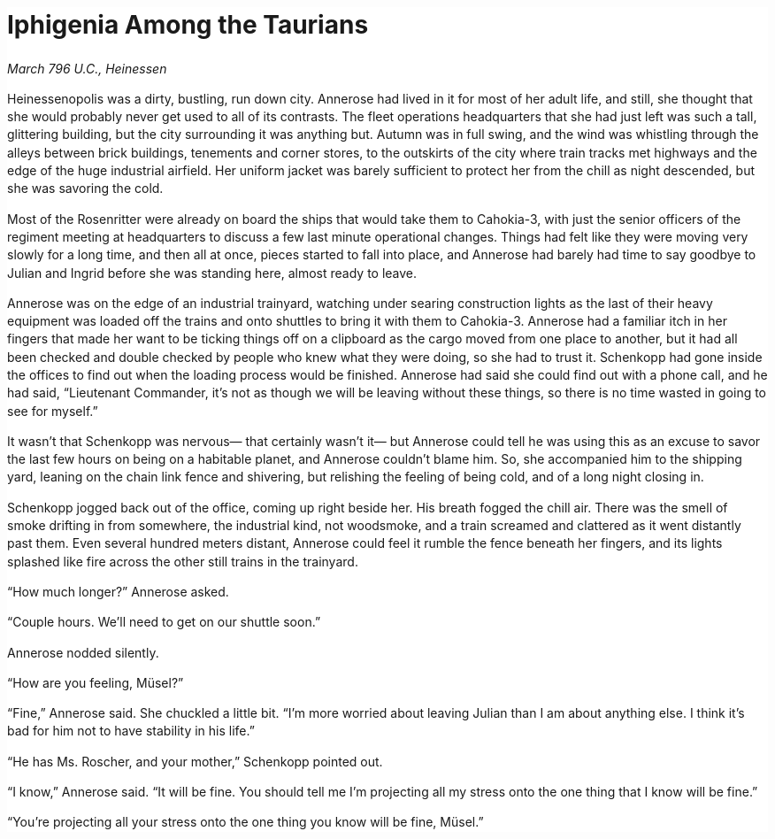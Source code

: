 # Iphigenia Among the Taurians

*March 796 U\.C\., Heinessen*

Heinessenopolis was a dirty, bustling, run down city\. Annerose had lived in it for most of her adult life, and still, she thought that she would probably never get used to all of its contrasts\. The fleet operations headquarters that she had just left was such a tall, glittering building, but the city surrounding it was anything but\. Autumn was in full swing, and the wind was whistling through the alleys between brick buildings, tenements and corner stores, to the outskirts of the city where train tracks met highways and the edge of the huge industrial airfield\. Her uniform jacket was barely sufficient to protect her from the chill as night descended, but she was savoring the cold\.

Most of the Rosenritter were already on board the ships that would take them to Cahokia\-3, with just the senior officers of the regiment meeting at headquarters to discuss a few last minute operational changes\. Things had felt like they were moving very slowly for a long time, and then all at once, pieces started to fall into place, and Annerose had barely had time to say goodbye to Julian and Ingrid before she was standing here, almost ready to leave\.

Annerose was on the edge of an industrial trainyard, watching under searing construction lights as the last of their heavy equipment was loaded off the trains and onto shuttles to bring it with them to Cahokia\-3\. Annerose had a familiar itch in her fingers that made her want to be ticking things off on a clipboard as the cargo moved from one place to another, but it had all been checked and double checked by people who knew what they were doing, so she had to trust it\. Schenkopp had gone inside the offices to find out when the loading process would be finished\. Annerose had said she could find out with a phone call, and he had said, “Lieutenant Commander, it’s not as though we will be leaving without these things, so there is no time wasted in going to see for myself\.”

It wasn’t that Schenkopp was nervous— that certainly wasn’t it— but Annerose could tell he was using this as an excuse to savor the last few hours on being on a habitable planet, and Annerose couldn’t blame him\. So, she accompanied him to the shipping yard, leaning on the chain link fence and shivering, but relishing the feeling of being cold, and of a long night closing in\.

Schenkopp jogged back out of the office, coming up right beside her\. His breath fogged the chill air\. There was the smell of smoke drifting in from somewhere, the industrial kind, not woodsmoke, and a train screamed and clattered as it went distantly past them\. Even several hundred meters distant, Annerose could feel it rumble the fence beneath her fingers, and its lights splashed like fire across the other still trains in the trainyard\. 

“How much longer?” Annerose asked\.

“Couple hours\. We’ll need to get on our shuttle soon\.”

Annerose nodded silently\. 

“How are you feeling, Müsel?”

“Fine,” Annerose said\. She chuckled a little bit\. “I’m more worried about leaving Julian than I am about anything else\. I think it’s bad for him not to have stability in his life\.”

“He has Ms\. Roscher, and your mother,” Schenkopp pointed out\.

“I know,” Annerose said\. “It will be fine\. You should tell me I’m projecting all my stress onto the one thing that I know will be fine\.”

“You’re projecting all your stress onto the one thing you know will be fine, Müsel\.”
